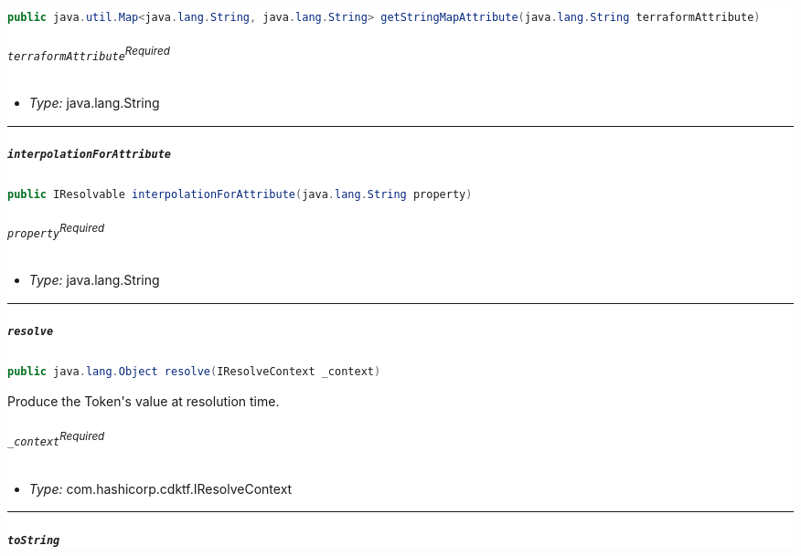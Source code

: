 ```java
public java.util.Map<java.lang.String, java.lang.String> getStringMapAttribute(java.lang.String terraformAttribute)
```

###### `terraformAttribute`<sup>Required</sup> <a name="terraformAttribute" id="rhizo-co-terraform-provider-oci.dataOciDevopsBuildPipelines.DataOciDevopsBuildPipelinesBuildPipelineCollectionItemsBuildPipelineParametersItemsOutputReference.getStringMapAttribute.parameter.terraformAttribute"></a>

- *Type:* java.lang.String

---

##### `interpolationForAttribute` <a name="interpolationForAttribute" id="rhizo-co-terraform-provider-oci.dataOciDevopsBuildPipelines.DataOciDevopsBuildPipelinesBuildPipelineCollectionItemsBuildPipelineParametersItemsOutputReference.interpolationForAttribute"></a>

```java
public IResolvable interpolationForAttribute(java.lang.String property)
```

###### `property`<sup>Required</sup> <a name="property" id="rhizo-co-terraform-provider-oci.dataOciDevopsBuildPipelines.DataOciDevopsBuildPipelinesBuildPipelineCollectionItemsBuildPipelineParametersItemsOutputReference.interpolationForAttribute.parameter.property"></a>

- *Type:* java.lang.String

---

##### `resolve` <a name="resolve" id="rhizo-co-terraform-provider-oci.dataOciDevopsBuildPipelines.DataOciDevopsBuildPipelinesBuildPipelineCollectionItemsBuildPipelineParametersItemsOutputReference.resolve"></a>

```java
public java.lang.Object resolve(IResolveContext _context)
```

Produce the Token's value at resolution time.

###### `_context`<sup>Required</sup> <a name="_context" id="rhizo-co-terraform-provider-oci.dataOciDevopsBuildPipelines.DataOciDevopsBuildPipelinesBuildPipelineCollectionItemsBuildPipelineParametersItemsOutputReference.resolve.parameter._context"></a>

- *Type:* com.hashicorp.cdktf.IResolveContext

---

##### `toString` <a name="toString" id="rhizo-co-terraform-provider-oci.dataOciDevopsBuildPipelines.DataOciDevopsBuildPipelinesBuildPipelineCollectionItemsBuildPipelineParametersItemsOutputReference.toString"></a>
